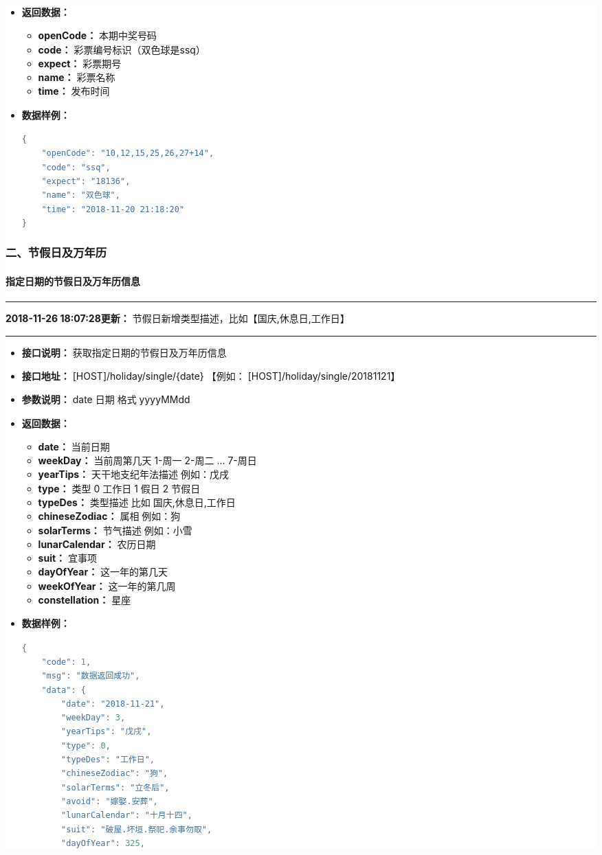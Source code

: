 - **返回数据：** 

  - **openCode：** 本期中奖号码
  - **code：** 彩票编号标识（双色球是ssq）
  - **expect：** 彩票期号
  - **name：** 彩票名称
  - **time：** 发布时间

- **数据样例：** 

  ```java
  {
      "openCode": "10,12,15,25,26,27+14",
      "code": "ssq",
      "expect": "18136",
      "name": "双色球",
      "time": "2018-11-20 21:18:20"
  }
  ```

### 二、节假日及万年历

#### **指定日期的节假日及万年历信息**

------

**2018-11-26 18:07:28更新：** 节假日新增类型描述，比如【国庆,休息日,工作日】

------

- **接口说明：** 获取指定日期的节假日及万年历信息

- **接口地址：** [HOST]/holiday/single/{date}  【例如： [HOST]/holiday/single/20181121】

- **参数说明：** date 日期 格式 yyyyMMdd 

- **返回数据：** 

  - **date：** 当前日期
  - **weekDay：** 当前周第几天 1-周一 2-周二 ... 7-周日
  - **yearTips：** 天干地支纪年法描述 例如：戊戌
  - **type：** 类型 0 工作日 1 假日 2 节假日
  - **typeDes：** 类型描述 比如 国庆,休息日,工作日
  - **chineseZodiac：** 属相 例如：狗
  - **solarTerms：** 节气描述 例如：小雪
  - **lunarCalendar：** 农历日期
  - **suit：** 宜事项
  - **dayOfYear：** 这一年的第几天
  - **weekOfYear：** 这一年的第几周
  - **constellation：** 星座

- **数据样例：** 

  ```java
  {
      "code": 1,
      "msg": "数据返回成功",
      "data": {
          "date": "2018-11-21",
          "weekDay": 3,
          "yearTips": "戊戌",
          "type": 0,
          "typeDes": "工作日",
          "chineseZodiac": "狗",
          "solarTerms": "立冬后",
          "avoid": "嫁娶.安葬",
          "lunarCalendar": "十月十四",
          "suit": "破屋.坏垣.祭祀.余事勿取",
          "dayOfYear": 325,
  ```